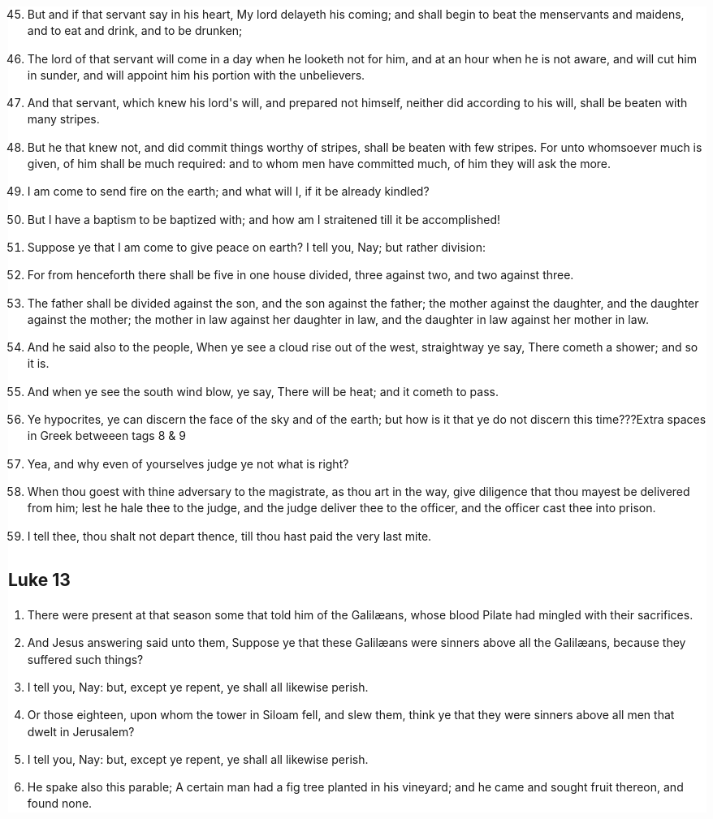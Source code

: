 45. But and if that servant say in his heart, My lord delayeth his coming; and shall begin to beat the menservants and maidens, and to eat and drink, and to be drunken;

46. The lord of that servant will come in a day when he looketh not for him, and at an hour when he is not aware, and will cut him in sunder, and will appoint him his portion with the unbelievers.

47. And that servant, which knew his lord's will, and prepared not himself, neither did according to his will, shall be beaten with many stripes.

48. But he that knew not, and did commit things worthy of stripes, shall be beaten with few stripes. For unto whomsoever much is given, of him shall be much required: and to whom men have committed much, of him they will ask the more.

49. I am come to send fire on the earth; and what will I, if it be already kindled?

50. But I have a baptism to be baptized with; and how am I straitened till it be accomplished!

51. Suppose ye that I am come to give peace on earth? I tell you, Nay; but rather division:

52. For from henceforth there shall be five in one house divided, three against two, and two against three.

53. The father shall be divided against the son, and the son against the father; the mother against the daughter, and the daughter against the mother; the mother in law against her daughter in law, and the daughter in law against her mother in law.

54. And he said also to the people, When ye see a cloud rise out of the west, straightway ye say, There cometh a shower; and so it is.

55. And when ye see the south wind blow, ye say, There will be heat; and it cometh to pass.

56. Ye hypocrites, ye can discern the face of the sky and of the earth; but how is it that ye do not discern this time???Extra spaces in Greek betweeen tags 8 & 9

57. Yea, and why even of yourselves judge ye not what is right?

58. When thou goest with thine adversary to the magistrate, as thou art in the way, give diligence that thou mayest be delivered from him; lest he hale thee to the judge, and the judge deliver thee to the officer, and the officer cast thee into prison.

59. I tell thee, thou shalt not depart thence, till thou hast paid the very last mite. 

## Luke 13

1. There were present at that season some that told him of the Galilæans, whose blood Pilate had mingled with their sacrifices.

2. And Jesus answering said unto them, Suppose ye that these Galilæans were sinners above all the Galilæans, because they suffered such things?

3. I tell you, Nay: but, except ye repent, ye shall all likewise perish.

4. Or those eighteen, upon whom the tower in Siloam fell, and slew them, think ye that they were sinners above all men that dwelt in Jerusalem?

5. I tell you, Nay: but, except ye repent, ye shall all likewise perish.

6. He spake also this parable; A certain man had a fig tree planted in his vineyard; and he came and sought fruit thereon, and found none.
